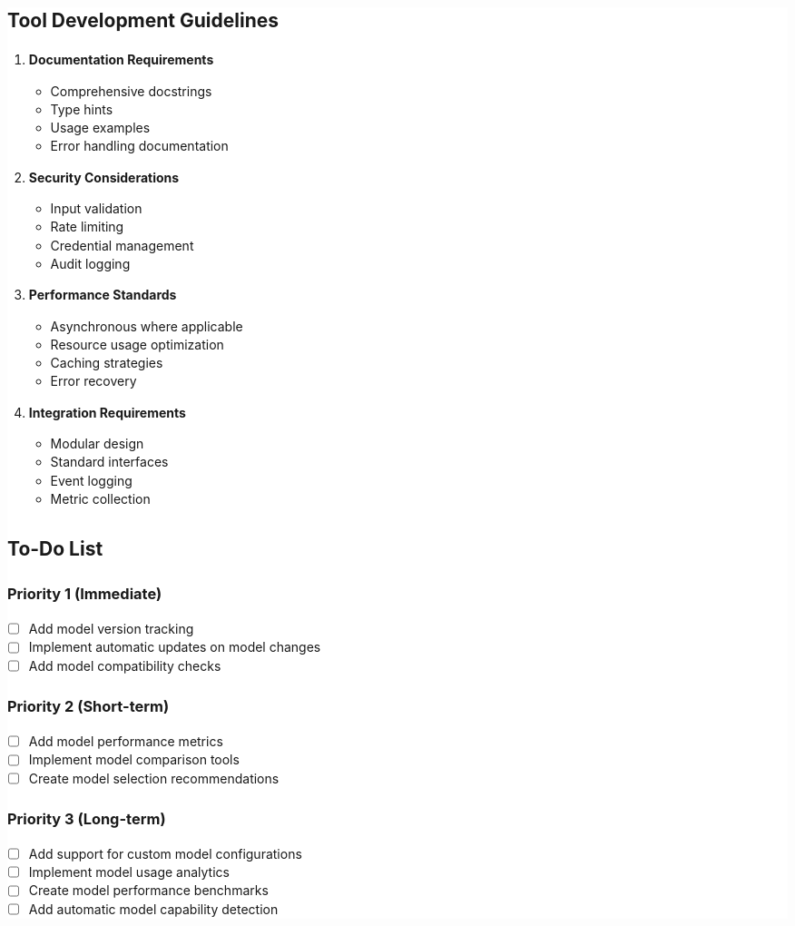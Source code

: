 ## Tool Development Guidelines

1. **Documentation Requirements**
   * Comprehensive docstrings
   * Type hints
   * Usage examples
   * Error handling documentation

2. **Security Considerations**
   * Input validation
   * Rate limiting
   * Credential management
   * Audit logging

3. **Performance Standards**
   * Asynchronous where applicable
   * Resource usage optimization
   * Caching strategies
   * Error recovery

4. **Integration Requirements**
   * Modular design
   * Standard interfaces
   * Event logging
   * Metric collection

## To-Do List

### Priority 1 (Immediate)
- [ ] Add model version tracking
- [ ] Implement automatic updates on model changes
- [ ] Add model compatibility checks

### Priority 2 (Short-term)
- [ ] Add model performance metrics
- [ ] Implement model comparison tools
- [ ] Create model selection recommendations

### Priority 3 (Long-term)
- [ ] Add support for custom model configurations
- [ ] Implement model usage analytics
- [ ] Create model performance benchmarks
- [ ] Add automatic model capability detection 